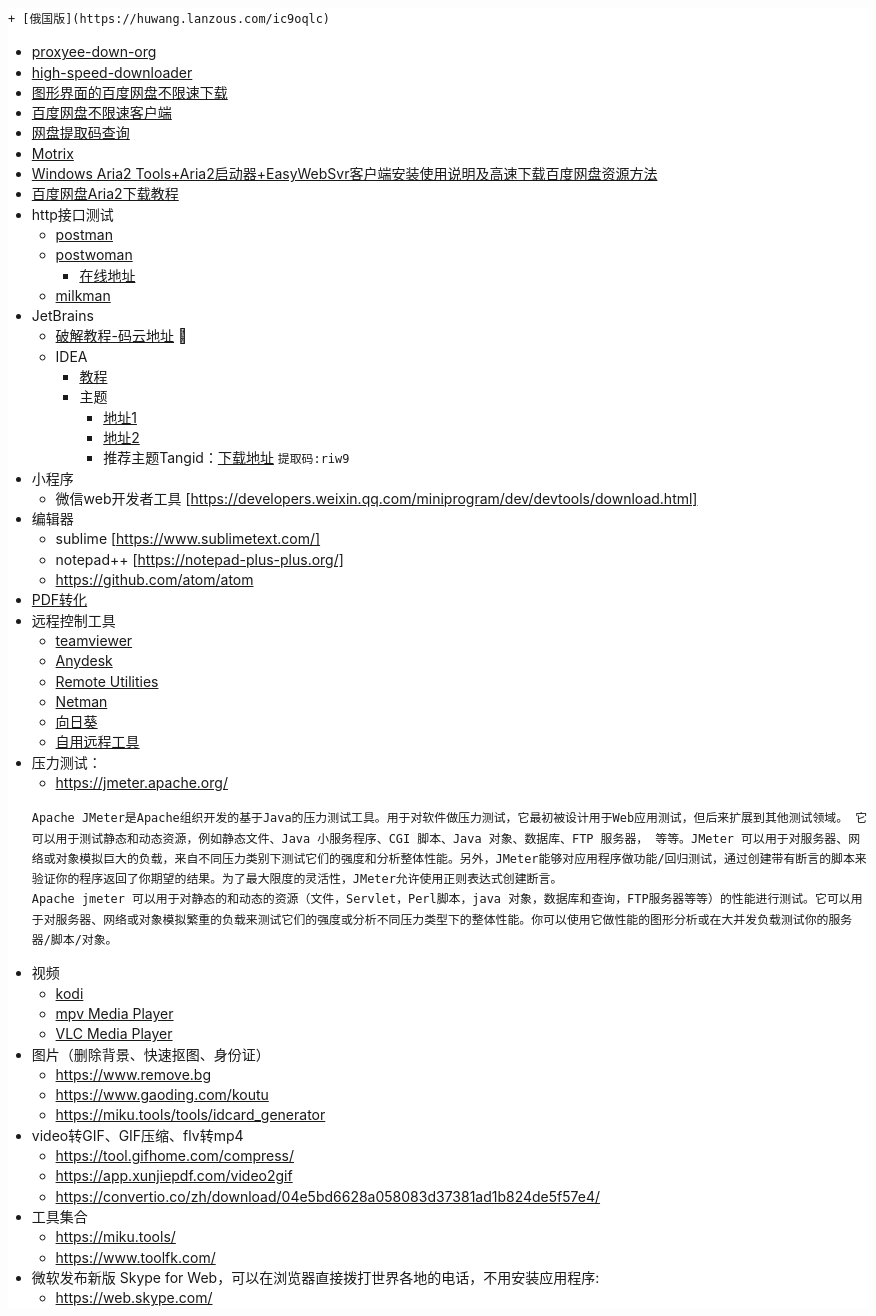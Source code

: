     + [俄国版](https://huwang.lanzous.com/ic9oqlc)
  * [proxyee-down-org](https://github.com/proxyee-down-org "proxyee-down-org")
  * [high-speed-downloader](https://github.com/high-speed-downloader/high-speed-downloader "high-speed-downloader")
  * [图形界面的百度网盘不限速下载](https://github.com/b3log/baidu-netdisk-downloaderx "图形界面的百度网盘不限速下载")
  * [百度网盘不限速客户端](https://github.com/peterq/pan-light "百度网盘不限速客户端")
  * [网盘提取码查询](https://pnote.net/pan/ "网盘提取码查询")
  * [Motrix](https://motrix.app/ "Motrix")
  * [Windows Aria2 Tools+Aria2启动器+EasyWebSvr客户端安装使用说明及高速下载百度网盘资源方法](https://www.52pojie.cn/thread-1028273-1-1.html "Windows Aria2 Tools+Aria2启动器+EasyWebSvr客户端安装使用说明及高速下载百度网盘资源方法")
  * [百度网盘Aria2下载教程](https://www.52pojie.cn/thread-1064343-1-1.html "百度网盘Aria2下载教程 亲测速度飞起 12月9日可用 ")
* http接口测试
  * [postman](https://www.getpostman.com/ "postman")
  * [postwoman](https://github.com/liyasthomas/postwoman "postwoman")
    * [在线地址](https://postwoman.io/)
  * [milkman](https://github.com/warmuuh/milkman "milkman")
* JetBrains
  * [破解教程-码云地址](https://gitee.com/pengzhile/ide-eval-resetter) :black_heart:
  * IDEA
    + [教程](https://github.com/judasn/IntelliJ-IDEA-Tutorial)
    * 主题
      + [地址1](http://www.themesmap.com/theme.html)
      + [地址2](http://www.soft-hub.cn/)
      + 推荐主题Tangid：[下载地址](https://pan.baidu.com/s/1o6ev2Wc3ILks5-eULOUr8Q) `提取码:riw9`
* 小程序 
  * 微信web开发者工具 [https://developers.weixin.qq.com/miniprogram/dev/devtools/download.html]
* 编辑器
  * sublime [https://www.sublimetext.com/]
  * notepad++ [https://notepad-plus-plus.org/]
  * https://github.com/atom/atom
* [PDF转化](https://www.ilovepdf.com/)
* 远程控制工具
  * [teamviewer](https://www.teamviewer.cn/cn/ "teamviewer")
  * [Anydesk](https://anydesk.com/zhs "Anydesk")
  * [Remote Utilities](https://www.remoteutilities.com/ "Remote Utilities")
  * [Netman](http://netman123.cn/ "Netman")
  * [向日葵](https://sunlogin.oray.com/personal/download "向日葵")
  * [自用远程工具](https://www.52pojie.cn/thread-1059082-1-1.html "自用远程工具")
* 压力测试：
  * https://jmeter.apache.org/
  ```
  Apache JMeter是Apache组织开发的基于Java的压力测试工具。用于对软件做压力测试，它最初被设计用于Web应用测试，但后来扩展到其他测试领域。 它可以用于测试静态和动态资源，例如静态文件、Java 小服务程序、CGI 脚本、Java 对象、数据库、FTP 服务器， 等等。JMeter 可以用于对服务器、网络或对象模拟巨大的负载，来自不同压力类别下测试它们的强度和分析整体性能。另外，JMeter能够对应用程序做功能/回归测试，通过创建带有断言的脚本来验证你的程序返回了你期望的结果。为了最大限度的灵活性，JMeter允许使用正则表达式创建断言。
  Apache jmeter 可以用于对静态的和动态的资源（文件，Servlet，Perl脚本，java 对象，数据库和查询，FTP服务器等等）的性能进行测试。它可以用于对服务器、网络或对象模拟繁重的负载来测试它们的强度或分析不同压力类型下的整体性能。你可以使用它做性能的图形分析或在大并发负载测试你的服务器/脚本/对象。
   ```
* 视频
  * [kodi](https://kodi.tv/ "kodi")
  * [mpv Media Player](https://mpv.io/ "mpv Media Player")
  * [VLC Media Player](https://www.videolan.org/ "VLC Media Player")
* 图片（删除背景、快速抠图、身份证）
  * https://www.remove.bg
  * https://www.gaoding.com/koutu
  * https://miku.tools/tools/idcard_generator
* video转GIF、GIF压缩、flv转mp4
  * https://tool.gifhome.com/compress/
  * https://app.xunjiepdf.com/video2gif
  * https://convertio.co/zh/download/04e5bd6628a058083d37381ad1b824de5f57e4/
* 工具集合
  * https://miku.tools/
  * https://www.toolfk.com/
* 微软发布新版 Skype for Web，可以在浏览器直接拨打世界各地的电话，不用安装应用程序:
  * https://web.skype.com/